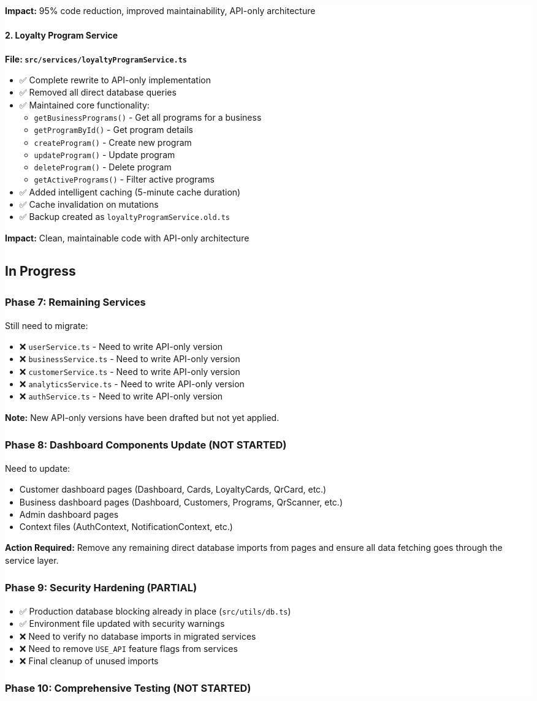 **Impact:** 95% code reduction, improved maintainability, API-only architecture

#### 2. Loyalty Program Service

**File: `src/services/loyaltyProgramService.ts`**

- ✅ Complete rewrite to API-only implementation
- ✅ Removed all direct database queries
- ✅ Maintained core functionality:
  - `getBusinessPrograms()` - Get all programs for a business
  - `getProgramById()` - Get program details
  - `createProgram()` - Create new program
  - `updateProgram()` - Update program
  - `deleteProgram()` - Delete program
  - `getActivePrograms()` - Filter active programs
- ✅ Added intelligent caching (5-minute cache duration)
- ✅ Cache invalidation on mutations
- ✅ Backup created as `loyaltyProgramService.old.ts`

**Impact:** Clean, maintainable code with API-only architecture

## In Progress

### Phase 7: Remaining Services

Still need to migrate:
- ❌ `userService.ts` - Need to write API-only version
- ❌ `businessService.ts` - Need to write API-only version
- ❌ `customerService.ts` - Need to write API-only version
- ❌ `analyticsService.ts` - Need to write API-only version
- ❌ `authService.ts` - Need to write API-only version

**Note:** New API-only versions have been drafted but not yet applied.

### Phase 8: Dashboard Components Update (NOT STARTED)

Need to update:
- Customer dashboard pages (Dashboard, Cards, LoyaltyCards, QrCard, etc.)
- Business dashboard pages (Dashboard, Customers, Programs, QrScanner, etc.)
- Admin dashboard pages
- Context files (AuthContext, NotificationContext, etc.)

**Action Required:** Remove any remaining direct database imports from pages and ensure all data fetching goes through the service layer.

### Phase 9: Security Hardening (PARTIAL)

- ✅ Production database blocking already in place (`src/utils/db.ts`)
- ✅ Environment file updated with security warnings
- ❌ Need to verify no database imports in migrated services
- ❌ Need to remove `USE_API` feature flags from services
- ❌ Final cleanup of unused imports

### Phase 10: Comprehensive Testing (NOT STARTED)
